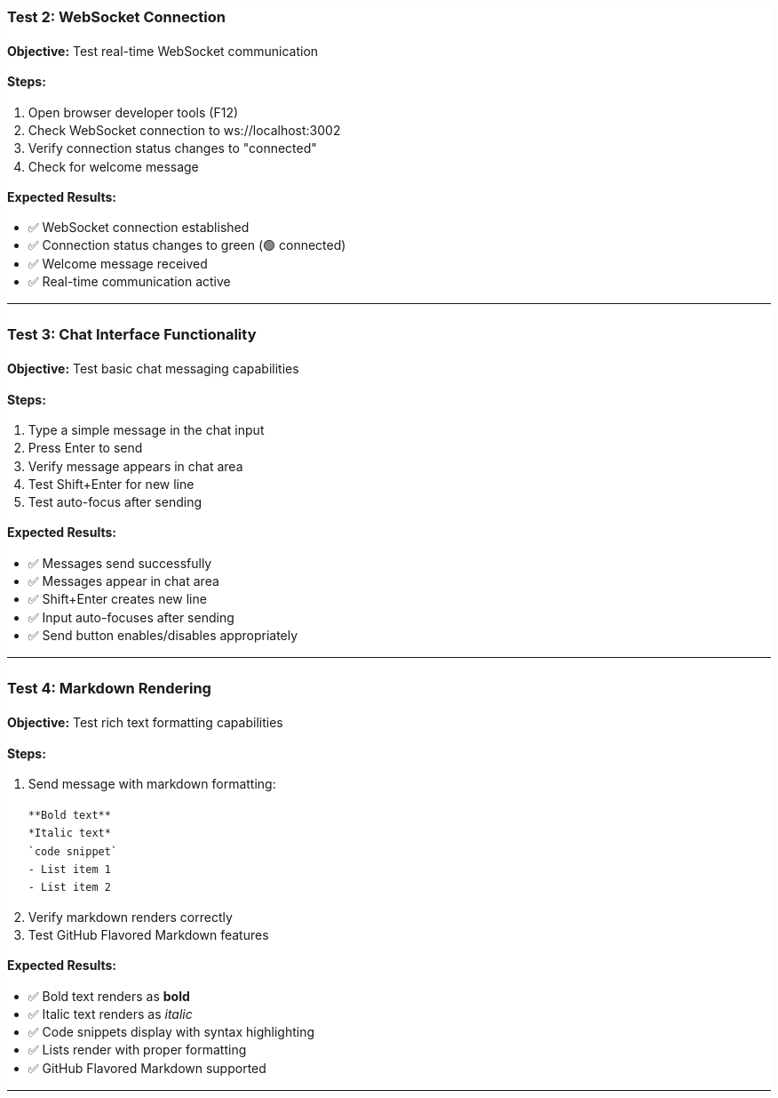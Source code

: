
### **Test 2: WebSocket Connection**
**Objective:** Test real-time WebSocket communication

**Steps:**
1. Open browser developer tools (F12)
2. Check WebSocket connection to ws://localhost:3002
3. Verify connection status changes to "connected"
4. Check for welcome message

**Expected Results:**
- ✅ WebSocket connection established
- ✅ Connection status changes to green (🟢 connected)
- ✅ Welcome message received
- ✅ Real-time communication active

---

### **Test 3: Chat Interface Functionality**
**Objective:** Test basic chat messaging capabilities

**Steps:**
1. Type a simple message in the chat input
2. Press Enter to send
3. Verify message appears in chat area
4. Test Shift+Enter for new line
5. Test auto-focus after sending

**Expected Results:**
- ✅ Messages send successfully
- ✅ Messages appear in chat area
- ✅ Shift+Enter creates new line
- ✅ Input auto-focuses after sending
- ✅ Send button enables/disables appropriately

---

### **Test 4: Markdown Rendering**
**Objective:** Test rich text formatting capabilities

**Steps:**
1. Send message with markdown formatting:
   ```
   **Bold text**
   *Italic text*
   `code snippet`
   - List item 1
   - List item 2
   ```
2. Verify markdown renders correctly
3. Test GitHub Flavored Markdown features

**Expected Results:**
- ✅ Bold text renders as **bold**
- ✅ Italic text renders as *italic*
- ✅ Code snippets display with syntax highlighting
- ✅ Lists render with proper formatting
- ✅ GitHub Flavored Markdown supported

---